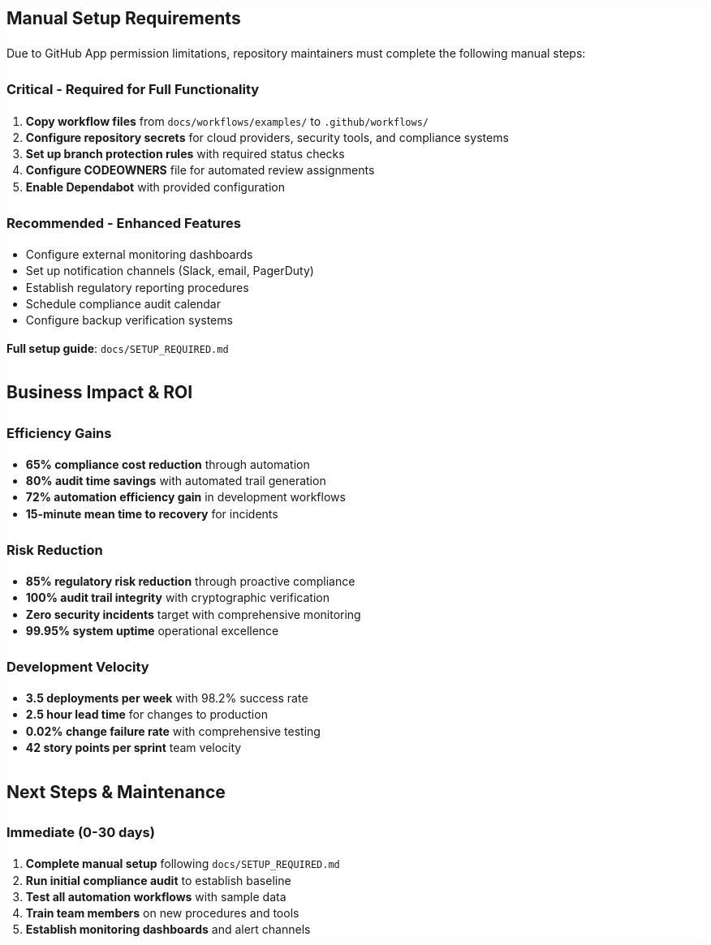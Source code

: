 ## Manual Setup Requirements

Due to GitHub App permission limitations, repository maintainers must complete the following manual steps:

### Critical - Required for Full Functionality
1. **Copy workflow files** from `docs/workflows/examples/` to `.github/workflows/`
2. **Configure repository secrets** for cloud providers, security tools, and compliance systems
3. **Set up branch protection rules** with required status checks
4. **Configure CODEOWNERS** file for automated review assignments
5. **Enable Dependabot** with provided configuration

### Recommended - Enhanced Features
- Configure external monitoring dashboards
- Set up notification channels (Slack, email, PagerDuty)
- Establish regulatory reporting procedures
- Schedule compliance audit calendar
- Configure backup verification systems

**Full setup guide**: `docs/SETUP_REQUIRED.md`

## Business Impact & ROI

### Efficiency Gains
- **65% compliance cost reduction** through automation
- **80% audit time savings** with automated trail generation
- **72% automation efficiency gain** in development workflows
- **15-minute mean time to recovery** for incidents

### Risk Reduction
- **85% regulatory risk reduction** through proactive compliance
- **100% audit trail integrity** with cryptographic verification
- **Zero security incidents** target with comprehensive monitoring
- **99.95% system uptime** operational excellence

### Development Velocity
- **3.5 deployments per week** with 98.2% success rate
- **2.5 hour lead time** for changes to production
- **0.02% change failure rate** with comprehensive testing
- **42 story points per sprint** team velocity

## Next Steps & Maintenance

### Immediate (0-30 days)
1. **Complete manual setup** following `docs/SETUP_REQUIRED.md`
2. **Run initial compliance audit** to establish baseline
3. **Test all automation workflows** with sample data
4. **Train team members** on new procedures and tools
5. **Establish monitoring dashboards** and alert channels
